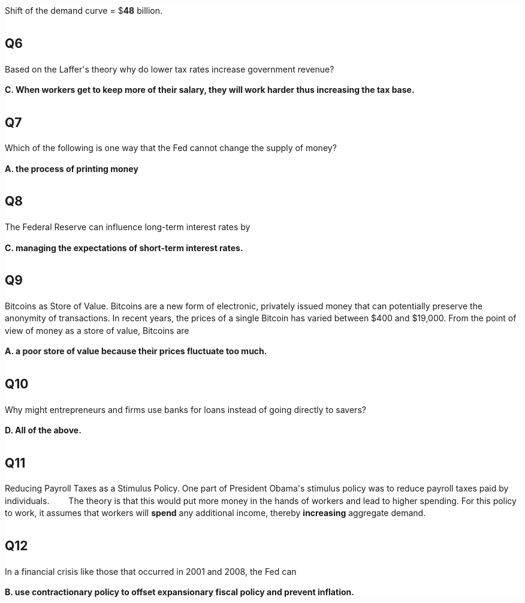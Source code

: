Shift of the demand curve = \$**48** billion.

## Q6

Based on the Laffer's theory why do lower tax rates increase government revenue?

**C. When workers get to keep more of their salary, they will work harder thus
increasing the tax base.**

## Q7

Which of the following is one way that the Fed cannot change the supply of
money?

**A. the process of printing money**

## Q8

The Federal Reserve can influence long-term interest rates by

**C. managing the expectations of short-term interest rates.**

## Q9

Bitcoins as Store of Value. Bitcoins are a new form of electronic, privately
issued money that can potentially preserve the anonymity of transactions. In
recent years, the prices of a single Bitcoin has varied between \$400 and
\$19,000. From the point of view of money as a store of value, Bitcoins are

**A. a poor store of value because their prices fluctuate too much.**

## Q10

Why might entrepreneurs and firms use banks for loans instead of going directly
to savers?

**D. All of the above.**

## Q11

Reducing Payroll Taxes as a Stimulus Policy. One part of President Obama's
stimulus policy was to reduce payroll taxes paid by individuals.   The theory is
that this would put more money in the hands of workers and lead to higher
spending.  For this policy to work, it assumes that workers will **spend** any
additional income, thereby **increasing** aggregate demand.

## Q12

In a financial crisis like those that occurred in 2001 and 2008, the Fed can

**B. use contractionary policy to offset expansionary fiscal policy and prevent
inflation.**
